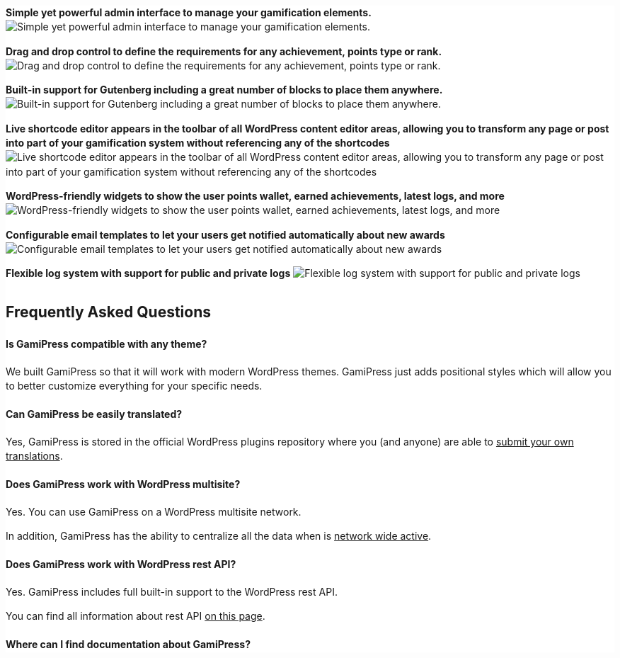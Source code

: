 **Simple yet powerful admin interface to manage your gamification elements.**
![Simple yet powerful admin interface to manage your gamification elements.](https://ps.w.org/gamipress/assets/screenshot-6.png "Simple yet powerful admin interface to manage your gamification elements.")

**Drag and drop control to define the requirements for any achievement, points type or rank.**
![Drag and drop control to define the requirements for any achievement, points type or rank.](https://ps.w.org/gamipress/assets/screenshot-7.png "Drag and drop control to define the requirements for any achievement, points type or rank.")

**Built-in support for Gutenberg including a great number of blocks to place them anywhere.**
![Built-in support for Gutenberg including a great number of blocks to place them anywhere.](https://ps.w.org/gamipress/assets/screenshot-8.png "Built-in support for Gutenberg including a great number of blocks to place them anywhere.")

**Live shortcode editor appears in the toolbar of all WordPress content editor areas, allowing you to transform any page or post into part of your gamification system without referencing any of the shortcodes**
![Live shortcode editor appears in the toolbar of all WordPress content editor areas, allowing you to transform any page or post into part of your gamification system without referencing any of the shortcodes](https://ps.w.org/gamipress/assets/screenshot-9.png "Live shortcode editor appears in the toolbar of all WordPress content editor areas, allowing you to transform any page or post into part of your gamification system without referencing any of the shortcodes")

**WordPress-friendly widgets to show the user points wallet, earned achievements, latest logs, and more**
![WordPress-friendly widgets to show the user points wallet, earned achievements, latest logs, and more](https://ps.w.org/gamipress/assets/screenshot-10.png "WordPress-friendly widgets to show the user points wallet, earned achievements, latest logs, and more")

**Configurable email templates to let your users get notified automatically about new awards**
![Configurable email templates to let your users get notified automatically about new awards](https://ps.w.org/gamipress/assets/screenshot-11.png "Configurable email templates to let your users get notified automatically about new awards")

**Flexible log system with support for public and private logs**
![Flexible log system with support for public and private logs](https://ps.w.org/gamipress/assets/screenshot-12.png "Flexible log system with support for public and private logs")

## Frequently Asked Questions ##

#### Is GamiPress compatible with any theme? ####

We built GamiPress so that it will work with modern WordPress themes. GamiPress just adds positional styles which will allow you to better customize everything for your specific needs.

#### Can GamiPress be easily translated? ####

Yes, GamiPress is stored in the official WordPress plugins repository where you (and anyone) are able to [submit your own translations](https://translate.wordpress.org/projects/wp-plugins/gamipress).

#### Does GamiPress work with WordPress multisite? ####

Yes. You can use GamiPress on a WordPress multisite network.

In addition, GamiPress has the ability to centralize all the data when is [network wide active](https://gamipress.com/docs/advanced/multisite/).

#### Does GamiPress work with WordPress rest API? ####

Yes. GamiPress includes full built-in support to the WordPress rest API.

You can find all information about rest API [on this page](https://gamipress.com/docs/advanced/rest-api/).

#### Where can I find documentation about GamiPress? ####
